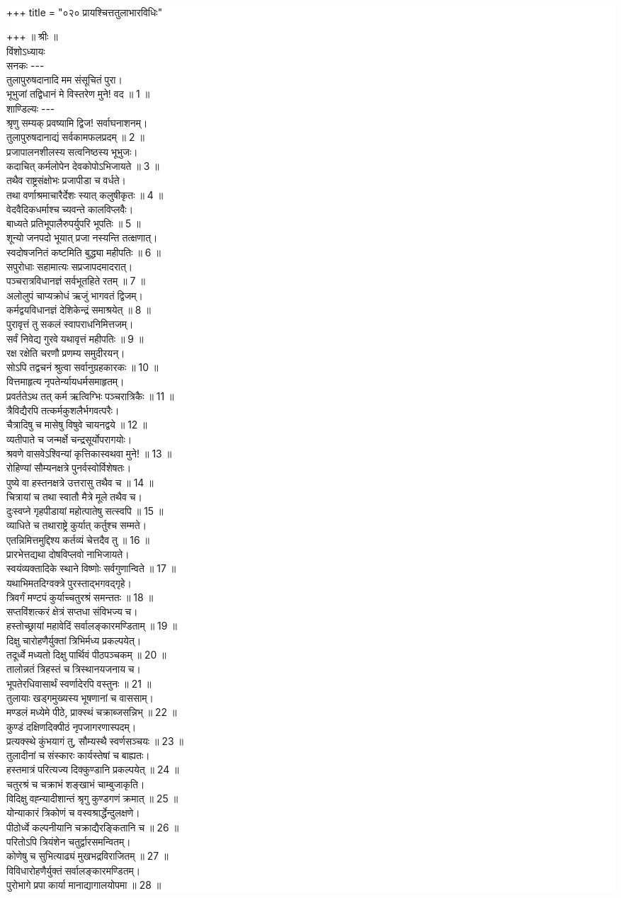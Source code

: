 +++
title = "०२० प्रायश्चित्ततुलाभारविधिः"

+++
॥ श्रीः ॥  
विंशोऽध्यायः  
सनकः ---  
तुलापुरुषदानादि मम संसूचितं पुरा।  
भूभुजां तद्विधानं मे विस्तरेण मुने! वद ॥ 1 ॥  
शाण्डिल्यः ---  
श्रृणु सम्यक् प्रवष्यामि द्विज! सर्वाघनाशनम्।  
तुलापुरुषदानाद्यं सर्वकामफलप्रदम् ॥ 2 ॥  
प्रजापालनशीलस्य सत्वनिष्ठस्य भूभुजः।  
कदाचित् कर्मलोपेन देवकोपोऽभिजायते ॥ 3 ॥  
तथैव राष्ट्रसंक्षोभः प्रजापीडा च वर्धते।  
तथा वर्णाश्रमाचारैर्देशः स्यात् कलुषीकृतः ॥ 4 ॥  
वेदवैदिकधर्माश्च च्यवन्ते कालविप्लवैः।  
बाध्यते प्रतिभूपालैरुपर्युपरि भूपतिः ॥ 5 ॥  
शून्यो जनपदो भूयात् प्रजा नस्यन्ति तत्क्षणात्।  
स्वदोषजनितं कष्टमिति बुद्ध्या महीपतिः ॥ 6 ॥  
सपुरोधाः सहामात्यः सप्रजापदमादरात्।  
पञ्चरात्रविधानज्ञं सर्वभूतहिते रतम् ॥ 7 ॥  
अलोलुपं चाप्यक्रोधं ऋजुं भागवतं द्विजम्।  
कर्मद्वयविधानज्ञं देशिकेन्द्रं समाश्रयेत् ॥ 8 ॥  
पुरावृत्तं तु सकलं स्वापराधनिमित्तजम्।  
सर्वं निवेद्य गुरवे यथावृत्तं महीपतिः ॥ 9 ॥  
रक्ष रक्षेति चरणौ प्रणम्य समुदीरयन्।  
सोऽपि तद्वचनं श्रुत्वा सर्वानुग्रहकारकः ॥ 10 ॥  
वित्तमाहृत्य नृपतेर्न्यायधर्मसमाहृतम्।  
प्रवर्ततेऽथ तत् कर्म ऋत्विग्भिः पञ्चरात्रिकैः ॥ 11 ॥  
त्रैविद्यैरपि तत्कर्मकुशलैर्भगवत्परैः।  
चैत्रादिषु च मासेषु विषुवे चायनद्वये ॥ 12 ॥  
व्यतीपाते च जन्मर्क्षे चन्द्रसूर्योपरागयोः।  
श्रवणे वासवेऽश्विन्यां कृत्तिकास्वथवा मुने! ॥ 13 ॥  
रोहिण्यां सौम्यनक्षत्रे पुनर्वस्वोर्विशेषतः।  
पुष्ये वा हस्तनक्षत्रे उत्तरासु तथैव च ॥ 14 ॥  
चित्रायां च तथा स्वातौ मैत्रे मूले तथैव च।  
दुःस्वप्ने गृहपीडायां महोत्पातेषु सत्स्वपि ॥ 15 ॥  
व्याधिते च तथाराष्ट्रे कुर्यात् कर्तुश्च सम्मते।  
एतन्निमित्तमुद्दिश्य कर्तव्यं चेत्तदैव तु ॥ 16 ॥  
प्रारभेत्तद्यथा दोषविप्लवो नाभिजायते।  
स्वयंव्यक्तादिके स्थाने विष्णोः सर्वगुणान्विते ॥ 17 ॥  
यथाभिमतदिग्वक्त्रे पुरस्ताद्भगवद्‌गृहे।  
त्रिवर्गं मण्टपं कुर्याच्चतुरश्रं समन्ततः ॥ 18 ॥  
सप्तविंशत्करं क्षेत्रं सप्तधा संविभज्य च।  
हस्तोच्छ्रायां महावेदिं सर्वालङ्कारमण्डिताम् ॥ 19 ॥  
दिक्षु चारोहणैर्युक्तां त्रिभिर्मध्य प्रकल्पयेत्।  
तदूर्ध्वे मध्यतो दिक्षु पार्थिवं पीठपञ्चकम् ॥ 20 ॥  
तालोन्नतं त्रिहस्तं च त्रिस्थानयजनाय च।  
भूपतेरधिवासार्थं स्वर्णादेरपि वस्तुनः ॥ 21 ॥  
तुलायाः खड्गमुख्यस्य भूषणानां च वाससाम्।  
मण्डलं मध्येमे पीठे, प्राक्स्थं चक्राब्जसन्निभ् ॥ 22 ॥  
कुण्डं दक्षिणदिक्पीठं नृपजागरणास्पदम्।  
प्रत्यक्स्थे कुंभयागं तु, सौम्यस्थै स्वर्णसञ्चयः ॥ 23 ॥  
तुलादीनां च संस्कारः कार्यस्तेषां च बाह्यतः।  
हस्तमात्रं परित्यज्य दिक्कुण्डानि प्रकल्पयेत् ॥ 24 ॥  
चतुरश्रं च चक्राभं शङ्खाभं चाम्बुजाकृति।  
विदिक्षु वह्न्यादीशान्तं श्रृगु कुण्डगणं क्रमात् ॥ 25 ॥  
योन्याकारं त्रिकोणं च वस्वश्रार्द्धेन्दुलक्षणे।  
पीठोर्ध्वे कल्पनीयानि चक्राद्यैरङ्कितानि च ॥ 26 ॥  
परितोऽपि त्रियंशेन चतुर्द्वारसमन्वितम्।  
कोणेषु च सुभित्याढ्यं मुखभद्रविराजितम् ॥ 27 ॥  
विविधारोहणैर्युक्तं सर्वालङ्कारमण्डितम्।  
पुरोभागे प्रपा कार्या मानाद्यागालयोपमा ॥ 28 ॥  